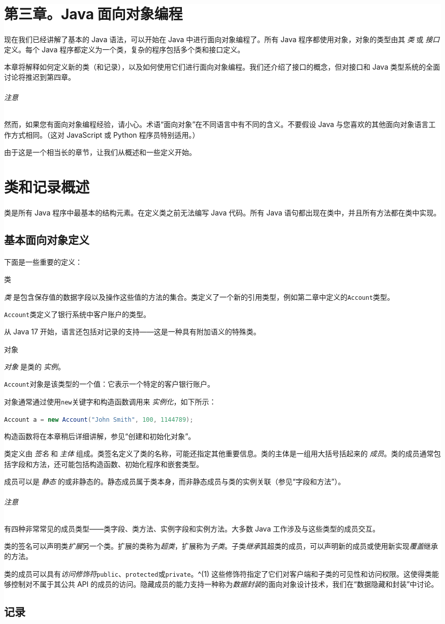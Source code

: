 # 第三章。Java 面向对象编程

现在我们已经讲解了基本的 Java 语法，可以开始在 Java 中进行面向对象编程了。所有 Java 程序都使用对象，对象的类型由其 *类* 或 *接口* 定义。每个 Java 程序都定义为一个类，复杂的程序包括多个类和接口定义。

本章将解释如何定义新的类（和记录），以及如何使用它们进行面向对象编程。我们还介绍了接口的概念，但对接口和 Java 类型系统的全面讨论将推迟到第四章。

###### 注意

然而，如果您有面向对象编程经验，请小心。术语“面向对象”在不同语言中有不同的含义。不要假设 Java 与您喜欢的其他面向对象语言工作方式相同。（这对 JavaScript 或 Python 程序员特别适用。）

由于这是一个相当长的章节，让我们从概述和一些定义开始。

# 类和记录概述

类是所有 Java 程序中最基本的结构元素。在定义类之前无法编写 Java 代码。所有 Java 语句都出现在类中，并且所有方法都在类中实现。

## 基本面向对象定义

下面是一些重要的定义：

类

*类* 是包含保存值的数据字段以及操作这些值的方法的集合。类定义了一个新的引用类型，例如第二章中定义的`Account`类型。

`Account`类定义了银行系统中客户账户的类型。

从 Java 17 开始，语言还包括对记录的支持——这是一种具有附加语义的特殊类。

对象

*对象* 是类的 *实例*。

`Account`对象是该类型的一个值：它表示一个特定的客户银行账户。

对象通常通过使用`new`关键字和构造函数调用来 *实例化*，如下所示：

```java
Account a = new Account("John Smith", 100, 1144789);
```

构造函数将在本章稍后详细讲解，参见“创建和初始化对象”。

类定义由 *签名* 和 *主体* 组成。类签名定义了类的名称，可能还指定其他重要信息。类的主体是一组用大括号括起来的 *成员*。类的成员通常包括字段和方法，还可能包括构造函数、初始化程序和嵌套类型。

成员可以是 *静态* 的或非静态的。静态成员属于类本身，而非静态成员与类的实例关联（参见“字段和方法”）。

###### 注意

有四种非常常见的成员类型——类字段、类方法、实例字段和实例方法。大多数 Java 工作涉及与这些类型的成员交互。

类的签名可以声明类*扩展*另一个类。扩展的类称为*超类*，扩展称为*子类*。子类*继承*其超类的成员，可以声明新的成员或使用新实现*覆盖*继承的方法。

类的成员可以具有*访问修饰符*`public`、`protected`或`private`。^(1) 这些修饰符指定了它们对客户端和子类的可见性和访问权限。这使得类能够控制对不属于其公共 API 的成员的访问。隐藏成员的能力支持一种称为*数据封装*的面向对象设计技术，我们在“数据隐藏和封装”中讨论。

## 记录
